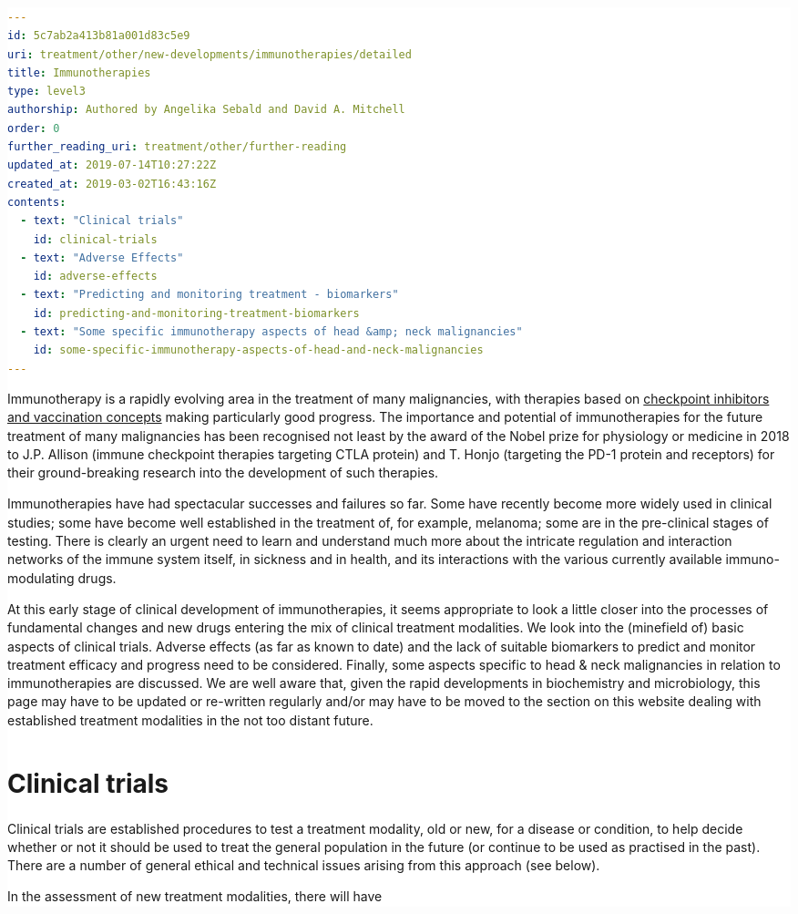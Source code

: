 ```yaml
---
id: 5c7ab2a413b81a001d83c5e9
uri: treatment/other/new-developments/immunotherapies/detailed
title: Immunotherapies
type: level3
authorship: Authored by Angelika Sebald and David A. Mitchell
order: 0
further_reading_uri: treatment/other/further-reading
updated_at: 2019-07-14T10:27:22Z
created_at: 2019-03-02T16:43:16Z
contents:
  - text: "Clinical trials"
    id: clinical-trials
  - text: "Adverse Effects"
    id: adverse-effects
  - text: "Predicting and monitoring treatment - biomarkers"
    id: predicting-and-monitoring-treatment-biomarkers
  - text: "Some specific immunotherapy aspects of head &amp; neck malignancies"
    id: some-specific-immunotherapy-aspects-of-head-and-neck-malignancies
---
```


<p>Immunotherapy is a rapidly evolving area in the treatment of
    many malignancies, with therapies based on <a href="/treatment/other/new-developments/immunotherapies/more-info">checkpoint inhibitors and vaccination concepts</a>    making particularly good progress. The importance and potential
    of immunotherapies for the future treatment of many malignancies
    has been recognised not least by the award of the Nobel prize
    for physiology or medicine in 2018 to J.P. Allison (immune
    checkpoint therapies targeting CTLA protein) and T. Honjo
    (targeting the PD-1 protein and receptors) for their ground-breaking
    research into the development of such therapies.</p>
<p>Immunotherapies have had spectacular successes and failures so
    far. Some have recently become more widely used in clinical
    studies; some have become well established in the treatment
    of, for example, melanoma; some are in the pre-clinical stages
    of testing. There is clearly an urgent need to learn and
    understand much more about the intricate regulation and interaction
    networks of the immune system itself, in sickness and in
    health, and its interactions with the various currently available
    immuno-modulating drugs.</p>
<p>At this early stage of clinical development of immunotherapies,
    it seems appropriate to look a little closer into the processes
    of fundamental changes and new drugs entering the mix of
    clinical treatment modalities. We look into the (minefield
    of) basic aspects of clinical trials. Adverse effects (as
    far as known to date) and the lack of suitable biomarkers
    to predict and monitor treatment efficacy and progress need
    to be considered. Finally, some aspects specific to head
    &amp; neck malignancies in relation to immunotherapies are
    discussed. We are well aware that, given the rapid developments
    in biochemistry and microbiology, this page may have to be
    updated or re-written regularly and/or may have to be moved
    to the section on this website dealing with established treatment
    modalities in the not too distant future.</p>
<h1 id="clinical-trials">Clinical trials</h1>
<p>Clinical trials are established procedures to test a treatment
    modality, old or new, for a disease or condition, to help
    decide whether or not it should be used to treat the general
    population in the future (or continue to be used as practised
    in the past). There are a number of general ethical and technical
    issues arising from this approach (see below).</p>
<p>In the assessment of new treatment modalities, there will have